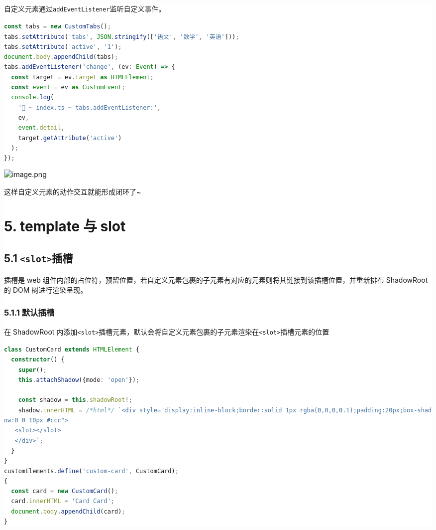 自定义元素通过`addEventListener`监听自定义事件。

```ts
const tabs = new CustomTabs();
tabs.setAttribute('tabs', JSON.stringify(['语文', '数学', '英语']));
tabs.setAttribute('active', '1');
document.body.appendChild(tabs);
tabs.addEventListener('change', (ev: Event) => {
  const target = ev.target as HTMLElement;
  const event = ev as CustomEvent;
  console.log(
    '🚀 ~ index.ts ~ tabs.addEventListener:',
    ev,
    event.detail,
    target.getAttribute('active')
  );
});
```

![image.png](https://p0-xtjj-private.juejin.cn/tos-cn-i-73owjymdk6/4f15ffef536f46ceba5389bc6168a9b1~tplv-73owjymdk6-jj-mark-v1:0:0:0:0:5o6Y6YeR5oqA5pyv56S-5Yy6IEAg5pWy5pWy5pWy5pWy5pq05L2g6ISR6KKL:q75.awebp?policy=eyJ2bSI6MywidWlkIjoiMjI0NzgxNDAzMTYyNzk4In0%3D&rk3s=f64ab15b&x-orig-authkey=f32326d3454f2ac7e96d3d06cdbb035152127018&x-orig-expires=1750042092&x-orig-sign=GdnVJOvQTtQtBW%2BTmXv8OZExiZI%3D)

这样自定义元素的动作交互就能形成闭环了\~

# 5. template 与 slot

## 5.1 `<slot>`插槽

插槽是 web 组件内部的占位符，预留位置，若自定义元素包裹的子元素有对应的元素则将其链接到该插槽位置，并重新排布 ShadowRoot 的 DOM 树进行渲染呈现。

### 5.1.1 默认插槽

在 ShadowRoot 内添加`<slot>`插槽元素，默认会将自定义元素包裹的子元素渲染在`<slot>`插槽元素的位置

```ts
class CustomCard extends HTMLElement {
  constructor() {
    super();
    this.attachShadow({mode: 'open'});

    const shadow = this.shadowRoot!;
    shadow.innerHTML = /*html*/ `<div style="display:inline-block;border:solid 1px rgba(0,0,0,0.1);padding:20px;box-shadow:0 0 10px #ccc">
   <slot></slot>
   </div>`;
  }
}
customElements.define('custom-card', CustomCard);
{
  const card = new CustomCard();
  card.innerHTML = 'Card Card';
  document.body.appendChild(card);
}
```
